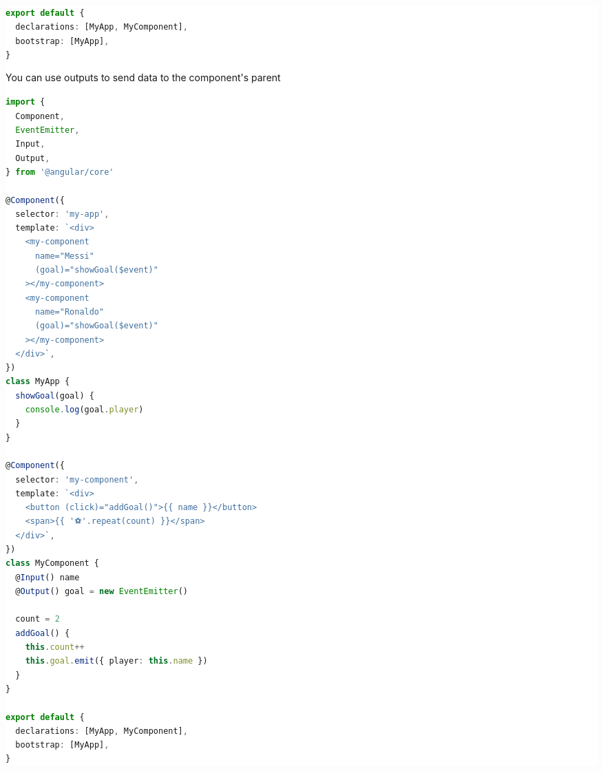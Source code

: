 ```ts app.ts focus=26,31
export default {
  declarations: [MyApp, MyComponent],
  bootstrap: [MyApp],
}
```

</StepHead>

You can use outputs to send data to the component's parent

<StepHead>

```ts app.ts focus=11,13,14,15,17,18,22:24
import {
  Component,
  EventEmitter,
  Input,
  Output,
} from '@angular/core'

@Component({
  selector: 'my-app',
  template: `<div>
    <my-component
      name="Messi"
      (goal)="showGoal($event)"
    ></my-component>
    <my-component
      name="Ronaldo"
      (goal)="showGoal($event)"
    ></my-component>
  </div>`,
})
class MyApp {
  showGoal(goal) {
    console.log(goal.player)
  }
}

@Component({
  selector: 'my-component',
  template: `<div>
    <button (click)="addGoal()">{{ name }}</button>
    <span>{{ '⚽'.repeat(count) }}</span>
  </div>`,
})
class MyComponent {
  @Input() name
  @Output() goal = new EventEmitter()

  count = 2
  addGoal() {
    this.count++
    this.goal.emit({ player: this.name })
  }
}

export default {
  declarations: [MyApp, MyComponent],
  bootstrap: [MyApp],
}
```
